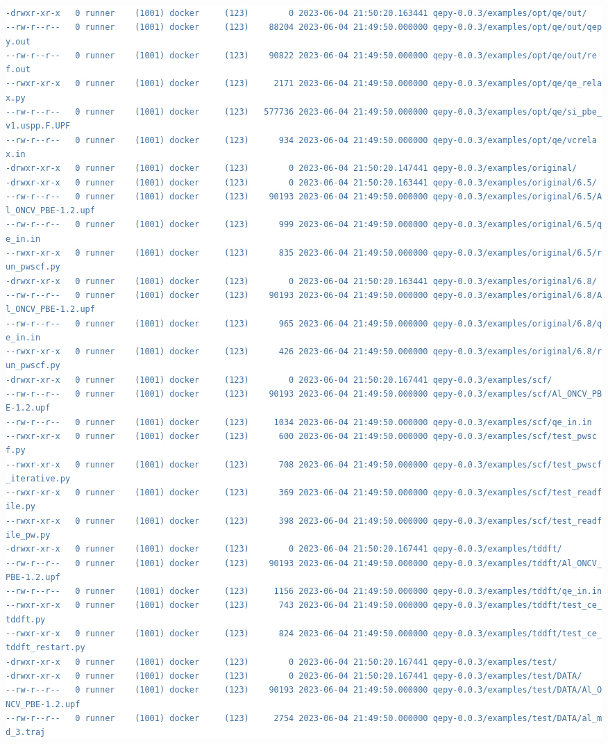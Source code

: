 ```diff
-drwxr-xr-x   0 runner    (1001) docker     (123)        0 2023-06-04 21:50:20.163441 qepy-0.0.3/examples/opt/qe/out/
--rw-r--r--   0 runner    (1001) docker     (123)    88204 2023-06-04 21:49:50.000000 qepy-0.0.3/examples/opt/qe/out/qepy.out
--rw-r--r--   0 runner    (1001) docker     (123)    90822 2023-06-04 21:49:50.000000 qepy-0.0.3/examples/opt/qe/out/ref.out
--rwxr-xr-x   0 runner    (1001) docker     (123)     2171 2023-06-04 21:49:50.000000 qepy-0.0.3/examples/opt/qe/qe_relax.py
--rw-r--r--   0 runner    (1001) docker     (123)   577736 2023-06-04 21:49:50.000000 qepy-0.0.3/examples/opt/qe/si_pbe_v1.uspp.F.UPF
--rw-r--r--   0 runner    (1001) docker     (123)      934 2023-06-04 21:49:50.000000 qepy-0.0.3/examples/opt/qe/vcrelax.in
-drwxr-xr-x   0 runner    (1001) docker     (123)        0 2023-06-04 21:50:20.147441 qepy-0.0.3/examples/original/
-drwxr-xr-x   0 runner    (1001) docker     (123)        0 2023-06-04 21:50:20.163441 qepy-0.0.3/examples/original/6.5/
--rw-r--r--   0 runner    (1001) docker     (123)    90193 2023-06-04 21:49:50.000000 qepy-0.0.3/examples/original/6.5/Al_ONCV_PBE-1.2.upf
--rw-r--r--   0 runner    (1001) docker     (123)      999 2023-06-04 21:49:50.000000 qepy-0.0.3/examples/original/6.5/qe_in.in
--rwxr-xr-x   0 runner    (1001) docker     (123)      835 2023-06-04 21:49:50.000000 qepy-0.0.3/examples/original/6.5/run_pwscf.py
-drwxr-xr-x   0 runner    (1001) docker     (123)        0 2023-06-04 21:50:20.163441 qepy-0.0.3/examples/original/6.8/
--rw-r--r--   0 runner    (1001) docker     (123)    90193 2023-06-04 21:49:50.000000 qepy-0.0.3/examples/original/6.8/Al_ONCV_PBE-1.2.upf
--rw-r--r--   0 runner    (1001) docker     (123)      965 2023-06-04 21:49:50.000000 qepy-0.0.3/examples/original/6.8/qe_in.in
--rwxr-xr-x   0 runner    (1001) docker     (123)      426 2023-06-04 21:49:50.000000 qepy-0.0.3/examples/original/6.8/run_pwscf.py
-drwxr-xr-x   0 runner    (1001) docker     (123)        0 2023-06-04 21:50:20.167441 qepy-0.0.3/examples/scf/
--rw-r--r--   0 runner    (1001) docker     (123)    90193 2023-06-04 21:49:50.000000 qepy-0.0.3/examples/scf/Al_ONCV_PBE-1.2.upf
--rw-r--r--   0 runner    (1001) docker     (123)     1034 2023-06-04 21:49:50.000000 qepy-0.0.3/examples/scf/qe_in.in
--rwxr-xr-x   0 runner    (1001) docker     (123)      600 2023-06-04 21:49:50.000000 qepy-0.0.3/examples/scf/test_pwscf.py
--rwxr-xr-x   0 runner    (1001) docker     (123)      708 2023-06-04 21:49:50.000000 qepy-0.0.3/examples/scf/test_pwscf_iterative.py
--rwxr-xr-x   0 runner    (1001) docker     (123)      369 2023-06-04 21:49:50.000000 qepy-0.0.3/examples/scf/test_readfile.py
--rwxr-xr-x   0 runner    (1001) docker     (123)      398 2023-06-04 21:49:50.000000 qepy-0.0.3/examples/scf/test_readfile_pw.py
-drwxr-xr-x   0 runner    (1001) docker     (123)        0 2023-06-04 21:50:20.167441 qepy-0.0.3/examples/tddft/
--rw-r--r--   0 runner    (1001) docker     (123)    90193 2023-06-04 21:49:50.000000 qepy-0.0.3/examples/tddft/Al_ONCV_PBE-1.2.upf
--rw-r--r--   0 runner    (1001) docker     (123)     1156 2023-06-04 21:49:50.000000 qepy-0.0.3/examples/tddft/qe_in.in
--rwxr-xr-x   0 runner    (1001) docker     (123)      743 2023-06-04 21:49:50.000000 qepy-0.0.3/examples/tddft/test_ce_tddft.py
--rwxr-xr-x   0 runner    (1001) docker     (123)      824 2023-06-04 21:49:50.000000 qepy-0.0.3/examples/tddft/test_ce_tddft_restart.py
-drwxr-xr-x   0 runner    (1001) docker     (123)        0 2023-06-04 21:50:20.167441 qepy-0.0.3/examples/test/
-drwxr-xr-x   0 runner    (1001) docker     (123)        0 2023-06-04 21:50:20.167441 qepy-0.0.3/examples/test/DATA/
--rw-r--r--   0 runner    (1001) docker     (123)    90193 2023-06-04 21:49:50.000000 qepy-0.0.3/examples/test/DATA/Al_ONCV_PBE-1.2.upf
--rw-r--r--   0 runner    (1001) docker     (123)     2754 2023-06-04 21:49:50.000000 qepy-0.0.3/examples/test/DATA/al_md_3.traj
```